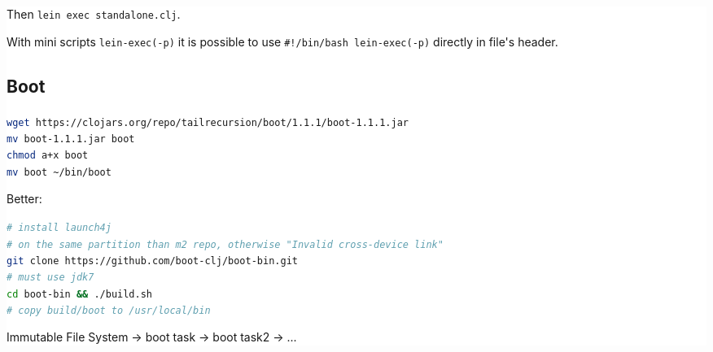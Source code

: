Then `lein exec standalone.clj`.

With mini scripts `lein-exec(-p)` it is possible to use
`#!/bin/bash lein-exec(-p)` directly in file's header.

## Boot

```bash
wget https://clojars.org/repo/tailrecursion/boot/1.1.1/boot-1.1.1.jar
mv boot-1.1.1.jar boot
chmod a+x boot
mv boot ~/bin/boot
```

Better:

```bash
# install launch4j
# on the same partition than m2 repo, otherwise "Invalid cross-device link"
git clone https://github.com/boot-clj/boot-bin.git
# must use jdk7
cd boot-bin && ./build.sh
# copy build/boot to /usr/local/bin
```

Immutable File System -> boot task -> boot task2 -> ...
